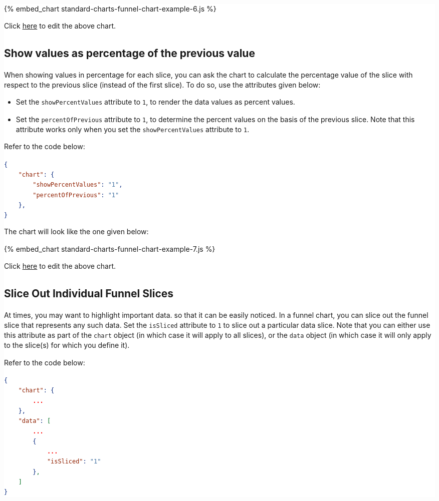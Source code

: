 {% embed_chart standard-charts-funnel-chart-example-6.js %}

Click [here](http://jsfiddle.net/fusioncharts/7vtkkb4n/ "@@open-newtab") to edit the above chart.

## Show values as percentage of the previous value

When showing values in percentage for each slice, you can ask the chart to calculate the percentage value of the slice with respect to the previous slice (instead of the first slice). To do so, use the attributes given below:

* Set the `showPercentValues` attribute to `1`, to render the data values as percent values.

* Set the `percentOfPrevious` attribute to `1`, to determine the percent values on the basis of the previous slice. Note that this attribute works only when you set the `showPercentValues` attribute to `1`.

Refer to the code below:

```json
{
    "chart": {
        "showPercentValues": "1",
        "percentOfPrevious": "1"
    },
}
```
The chart will look like the one given below:

{% embed_chart standard-charts-funnel-chart-example-7.js %}

Click [here](http://jsfiddle.net/fusioncharts/zh4w2z7r/ "@@open-newtab") to edit the above chart.

## Slice Out Individual Funnel Slices

At times, you may want to highlight important data. so that it can be easily noticed. In a funnel chart, you can slice out the funnel slice that represents any such data. Set the `isSliced` attribute to `1` to slice out a particular data slice. Note that you can either use this attribute as part of the `chart` object (in which case it will apply to all slices), or the `data` object (in which case it will only apply to the slice(s) for which you define it).

Refer to the code below:

```json
{
    "chart": {
        ...
    },
    "data": [
        ...        
        {
            ...
            "isSliced": "1"
        },
    ]
}
```
